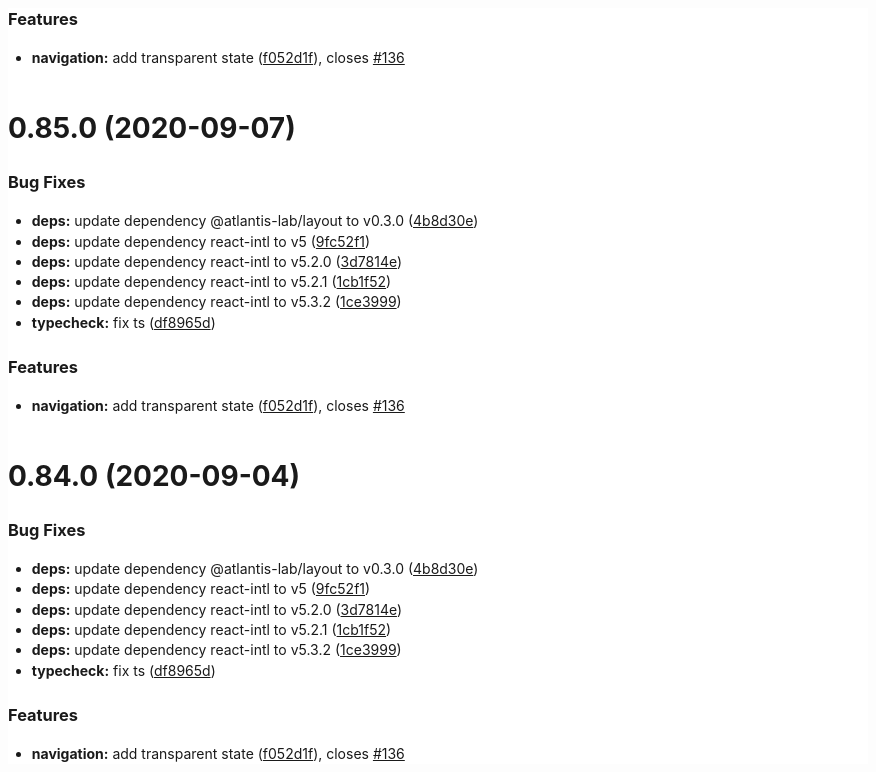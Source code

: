 ### Features

- **navigation:** add transparent state ([f052d1f](https://github.com/Atlantis-Lab/shop-bmw-accessories/commit/f052d1f4668f37a638cfbc7cf92340c08504d88c)), closes [#136](https://github.com/Atlantis-Lab/shop-bmw-accessories/issues/136)

# 0.85.0 (2020-09-07)

### Bug Fixes

- **deps:** update dependency @atlantis-lab/layout to v0.3.0 ([4b8d30e](https://github.com/Atlantis-Lab/shop-bmw-accessories/commit/4b8d30ed7f82c49b361a99d60e8c680d77d334ab))
- **deps:** update dependency react-intl to v5 ([9fc52f1](https://github.com/Atlantis-Lab/shop-bmw-accessories/commit/9fc52f16cebcbd140506766309ab71f4e304c625))
- **deps:** update dependency react-intl to v5.2.0 ([3d7814e](https://github.com/Atlantis-Lab/shop-bmw-accessories/commit/3d7814e67d2bd613187ecaca8fa63db58c772e7f))
- **deps:** update dependency react-intl to v5.2.1 ([1cb1f52](https://github.com/Atlantis-Lab/shop-bmw-accessories/commit/1cb1f523a60a9bc55e4b976fe7fb8bf79bcded13))
- **deps:** update dependency react-intl to v5.3.2 ([1ce3999](https://github.com/Atlantis-Lab/shop-bmw-accessories/commit/1ce3999926f941dec7689e4ccadd705d273dad11))
- **typecheck:** fix ts ([df8965d](https://github.com/Atlantis-Lab/shop-bmw-accessories/commit/df8965d86484975810998e544dbef76df9341dc5))

### Features

- **navigation:** add transparent state ([f052d1f](https://github.com/Atlantis-Lab/shop-bmw-accessories/commit/f052d1f4668f37a638cfbc7cf92340c08504d88c)), closes [#136](https://github.com/Atlantis-Lab/shop-bmw-accessories/issues/136)

# 0.84.0 (2020-09-04)

### Bug Fixes

- **deps:** update dependency @atlantis-lab/layout to v0.3.0 ([4b8d30e](https://github.com/Atlantis-Lab/shop-bmw-accessories/commit/4b8d30ed7f82c49b361a99d60e8c680d77d334ab))
- **deps:** update dependency react-intl to v5 ([9fc52f1](https://github.com/Atlantis-Lab/shop-bmw-accessories/commit/9fc52f16cebcbd140506766309ab71f4e304c625))
- **deps:** update dependency react-intl to v5.2.0 ([3d7814e](https://github.com/Atlantis-Lab/shop-bmw-accessories/commit/3d7814e67d2bd613187ecaca8fa63db58c772e7f))
- **deps:** update dependency react-intl to v5.2.1 ([1cb1f52](https://github.com/Atlantis-Lab/shop-bmw-accessories/commit/1cb1f523a60a9bc55e4b976fe7fb8bf79bcded13))
- **deps:** update dependency react-intl to v5.3.2 ([1ce3999](https://github.com/Atlantis-Lab/shop-bmw-accessories/commit/1ce3999926f941dec7689e4ccadd705d273dad11))
- **typecheck:** fix ts ([df8965d](https://github.com/Atlantis-Lab/shop-bmw-accessories/commit/df8965d86484975810998e544dbef76df9341dc5))

### Features

- **navigation:** add transparent state ([f052d1f](https://github.com/Atlantis-Lab/shop-bmw-accessories/commit/f052d1f4668f37a638cfbc7cf92340c08504d88c)), closes [#136](https://github.com/Atlantis-Lab/shop-bmw-accessories/issues/136)
